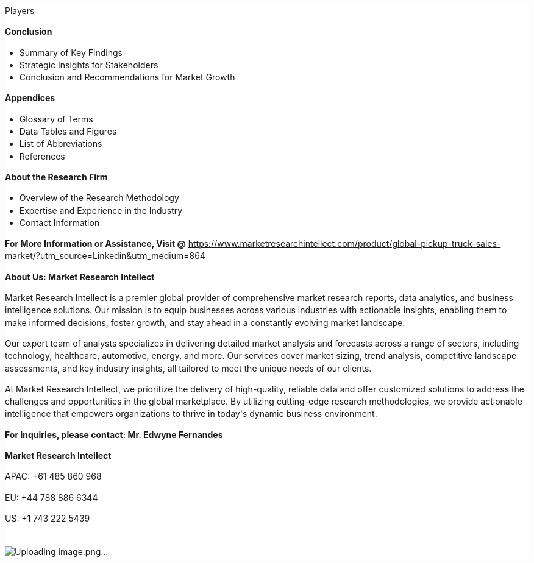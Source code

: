 Players</li></ul><p><strong>Conclusion</strong></p><ul><li>Summary of Key Findings</li><li>Strategic Insights for Stakeholders</li><li>Conclusion and Recommendations for Market Growth</li></ul><p><strong>Appendices</strong></p><ul><li>Glossary of Terms</li><li>Data Tables and Figures</li><li>List of Abbreviations</li><li>References</li></ul><p><strong>About the Research Firm</strong></p><ul><li>Overview of the Research Methodology</li><li>Expertise and Experience in the Industry</li><li>Contact Information</li></ul></div><div class="article-main__content" data-test-id="publishing-text-block"><p><span class="font-[700]"><strong>For More Information or Assistance, Visit @</strong>&nbsp;<a href="https://www.marketresearchintellect.com/product/global-pickup-truck-sales-market/?utm_source=Linkedin&utm_medium=864">https://www.marketresearchintellect.com/product/global-pickup-truck-sales-market/?utm_source=Linkedin&utm_medium=864</a></span></p><p><strong>About Us: Market Research Intellect</strong></p><p>Market Research Intellect is a premier global provider of comprehensive market research reports, data analytics, and business intelligence solutions. Our mission is to equip businesses across various industries with actionable insights, enabling them to make informed decisions, foster growth, and stay ahead in a constantly evolving market landscape.</p><p>Our expert team of analysts specializes in delivering detailed market analysis and forecasts across a range of sectors, including technology, healthcare, automotive, energy, and more. Our services cover market sizing, trend analysis, competitive landscape assessments, and key industry insights, all tailored to meet the unique needs of our clients.</p><p>At Market Research Intellect, we prioritize the delivery of high-quality, reliable data and offer customized solutions to address the challenges and opportunities in the global marketplace. By utilizing cutting-edge research methodologies, we provide actionable intelligence that empowers organizations to thrive in today's dynamic business environment.</p><p><strong>For inquiries, please contact: Mr. Edwyne Fernandes</strong></p><p><strong>Market Research Intellect</strong></p><p>APAC: +61 485 860 968</p><p>EU: +44 788 886 6344</p><p>US: +1 743 222 5439</p></div><div class="article-main__content" data-test-id="publishing-text-block">&nbsp;</div>
![Uploading image.png…]()

